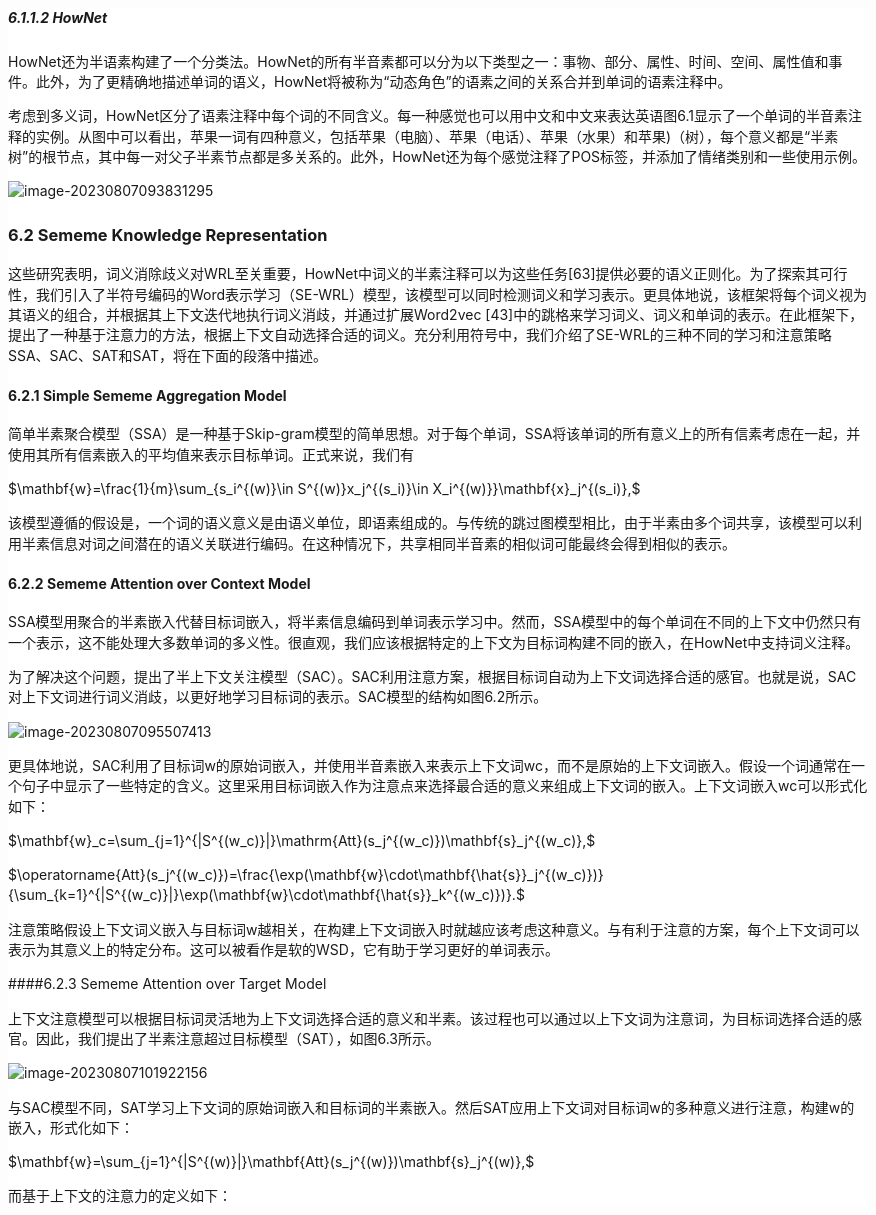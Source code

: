 ##### 6.1.1.2 HowNet

HowNet还为半语素构建了一个分类法。HowNet的所有半音素都可以分为以下类型之一：事物、部分、属性、时间、空间、属性值和事件。此外，为了更精确地描述单词的语义，HowNet将被称为“动态角色”的语素之间的关系合并到单词的语素注释中。

考虑到多义词，HowNet区分了语素注释中每个词的不同含义。每一种感觉也可以用中文和中文来表达英语图6.1显示了一个单词的半音素注释的实例。从图中可以看出，苹果一词有四种意义，包括苹果（电脑）、苹果（电话）、苹果（水果）和苹果)（树），每个意义都是“半素树”的根节点，其中每一对父子半素节点都是多关系的。此外，HowNet还为每个感觉注释了POS标签，并添加了情绪类别和一些使用示例。

![image-20230807093831295](E:/typora/picture/刘志远文档/image-20230807093831295.png)

### 6.2 Sememe Knowledge Representation

这些研究表明，词义消除歧义对WRL至关重要，HowNet中词义的半素注释可以为这些任务[63]提供必要的语义正则化。为了探索其可行性，我们引入了半符号编码的Word表示学习（SE-WRL）模型，该模型可以同时检测词义和学习表示。更具体地说，该框架将每个词义视为其语义的组合，并根据其上下文迭代地执行词义消歧，并通过扩展Word2vec [43]中的跳格来学习词义、词义和单词的表示。在此框架下，提出了一种基于注意力的方法，根据上下文自动选择合适的词义。充分利用符号中，我们介绍了SE-WRL的三种不同的学习和注意策略SSA、SAC、SAT和SAT，将在下面的段落中描述。

#### 6.2.1  Simple Sememe Aggregation Model

简单半素聚合模型（SSA）是一种基于Skip-gram模型的简单思想。对于每个单词，SSA将该单词的所有意义上的所有信素考虑在一起，并使用其所有信素嵌入的平均值来表示目标单词。正式来说，我们有

$\mathbf{w}=\frac{1}{m}\sum_{s_i^{(w)}\in S^{(w)}x_j^{(s_i)}\in X_i^{(w)}}\mathbf{x}_j^{(s_i)},$

该模型遵循的假设是，一个词的语义意义是由语义单位，即语素组成的。与传统的跳过图模型相比，由于半素由多个词共享，该模型可以利用半素信息对词之间潜在的语义关联进行编码。在这种情况下，共享相同半音素的相似词可能最终会得到相似的表示。

#### 6.2.2  Sememe Attention over Context Model

SSA模型用聚合的半素嵌入代替目标词嵌入，将半素信息编码到单词表示学习中。然而，SSA模型中的每个单词在不同的上下文中仍然只有一个表示，这不能处理大多数单词的多义性。很直观，我们应该根据特定的上下文为目标词构建不同的嵌入，在HowNet中支持词义注释。

为了解决这个问题，提出了半上下文关注模型（SAC）。SAC利用注意方案，根据目标词自动为上下文词选择合适的感官。也就是说，SAC对上下文词进行词义消歧，以更好地学习目标词的表示。SAC模型的结构如图6.2所示。

![image-20230807095507413](E:/typora/picture/刘志远文档/image-20230807095507413.png)

更具体地说，SAC利用了目标词w的原始词嵌入，并使用半音素嵌入来表示上下文词wc，而不是原始的上下文词嵌入。假设一个词通常在一个句子中显示了一些特定的含义。这里采用目标词嵌入作为注意点来选择最合适的意义来组成上下文词的嵌入。上下文词嵌入wc可以形式化如下：

$\mathbf{w}_c=\sum_{j=1}^{|S^{(w_c)}|}\mathrm{Att}(s_j^{(w_c)})\mathbf{s}_j^{(w_c)},$

$\operatorname{Att}(s_j^{(w_c)})=\frac{\exp(\mathbf{w}\cdot\mathbf{\hat{s}}_j^{(w_c)})}{\sum_{k=1}^{|S^{(w_c)}|}\exp(\mathbf{w}\cdot\mathbf{\hat{s}}_k^{(w_c)})}.$

注意策略假设上下文词义嵌入与目标词w越相关，在构建上下文词嵌入时就越应该考虑这种意义。与有利于注意的方案，每个上下文词可以表示为其意义上的特定分布。这可以被看作是软的WSD，它有助于学习更好的单词表示。

####6.2.3 Sememe Attention over Target Model

上下文注意模型可以根据目标词灵活地为上下文词选择合适的意义和半素。该过程也可以通过以上下文词为注意词，为目标词选择合适的感官。因此，我们提出了半素注意超过目标模型（SAT），如图6.3所示。

![image-20230807101922156](E:/typora/picture/刘志远文档/image-20230807101922156.png)

与SAC模型不同，SAT学习上下文词的原始词嵌入和目标词的半素嵌入。然后SAT应用上下文词对目标词w的多种意义进行注意，构建w的嵌入，形式化如下：

$\mathbf{w}=\sum_{j=1}^{|S^{(w)}|}\mathbf{Att}(s_j^{(w)})\mathbf{s}_j^{(w)},$

而基于上下文的注意力的定义如下：
